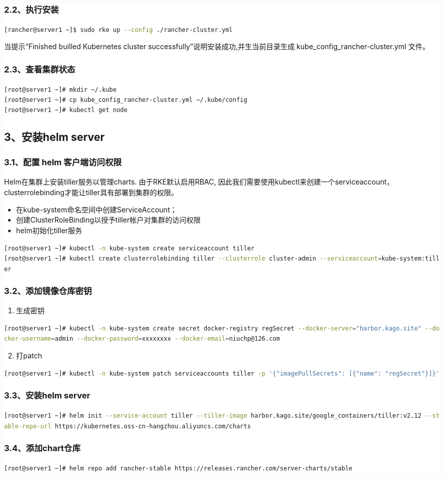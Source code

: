 ### 2.2、执行安装
```bash
[rancher@server1 ~]$ sudo rke up --config ./rancher-cluster.yml
```
当提示“Finished builled Kubernetes cluster successfully”说明安装成功,并生当前目录生成 kube_config_rancher-cluster.yml 文件。

### 2.3、查看集群状态
```bash
[root@server1 ~]# mkdir ~/.kube
[root@server1 ~]# cp kube_config_rancher-cluster.yml ~/.kube/config
[root@server1 ~]# kubectl get node
```

## 3、安装helm server

### 3.1、配置 helm 客户端访问权限

Helm在集群上安装tiller服务以管理charts. 由于RKE默认启用RBAC, 因此我们需要使用kubectl来创建一个serviceaccount，clusterrolebinding才能让tiller具有部署到集群的权限。

- 在kube-system命名空间中创建ServiceAccount；
- 创建ClusterRoleBinding以授予tiller帐户对集群的访问权限
- helm初始化tiller服务

```bash
[root@server1 ~]# kubectl -n kube-system create serviceaccount tiller
[root@server1 ~]# kubectl create clusterrolebinding tiller --clusterrole cluster-admin --serviceaccount=kube-system:tiller
```
### 3.2、添加镜像仓库密钥
1. 生成密钥
```bash
[root@server1 ~]# kubectl -n kube-system create secret docker-registry regSecret --docker-server="harbor.kago.site" --docker-username=admin --docker-password=xxxxxxxx --docker-email=niuchp@126.com
```
2. 打patch
```bash
[root@server1 ~]# kubectl -n kube-system patch serviceaccounts tiller -p '{"imagePullSecrets": [{"name": "regSecret"}]}'
```

### 3.3、安装helm server
```bash
[root@server1 ~]# helm init --service-account tiller --tiller-image harbor.kago.site/google_containers/tiller:v2.12 --stable-repo-url https://kubernetes.oss-cn-hangzhou.aliyuncs.com/charts
```

### 3.4、添加chart仓库
```bash
[root@server1 ~]# helm repo add rancher-stable https://releases.rancher.com/server-charts/stable
```
